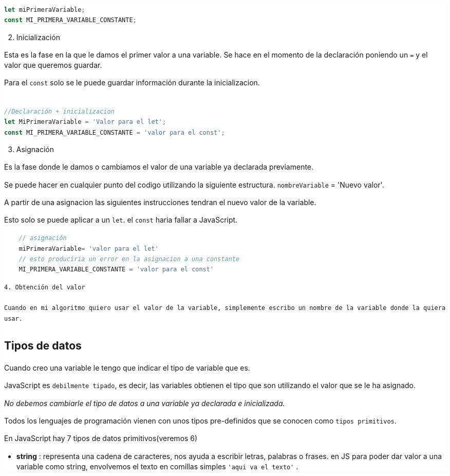 ```js
let miPrimeraVariable;
const MI_PRIMERA_VARIABLE_CONSTANTE;
```

2. Inicialización

Esta es la fase en la que le damos el primer valor a una variable. Se hace en el momento de la declaración poniendo un `=` y el valor que queremos guardar.

Para el `const` solo se le puede guardar información durante la inicializacion.

```js

//Declaración + inicializacion
let MiPrimeraVariable = 'Valor para el let';
const MI_PRIMERA_VARIABLE_CONSTANTE = 'valor para el const';
```
3. Asignación

Es la fase donde le damos o cambiamos el valor de una variable ya declarada previamente.

Se puede hacer en cualquier punto del codigo utilizando la siguiente estructura. `nombreVariable` = 'Nuevo valor'.

A partir de una asignacion las siguientes instrucciones tendran el nuevo valor de la variable.

Esto solo se puede aplicar a un `let`. el `const` haria fallar a JavaScript.


```js
    // asignación
    miPrimeraVariable= 'valor para el let'
    // esto produciria un error en la asignacion a una constante
    MI_PRIMERA_VARIABLE_CONSTANTE = 'valor para el const'
```

    4. Obtención del valor

    Cuando en mi algoritmo quiero usar el valor de la variable, simplemente escribo un nombre de la variable donde la quiera usar.

## Tipos de datos

Cuando creo una variable le tengo que indicar el tipo de variable que es.

JavaScript es `debilmente tipado`, es decir, las variables obtienen el tipo que son utilizando el valor que se le ha asignado.

*No debemos cambiarle el tipo de datos a una variable ya declarada e inicializada.*

Todos los lenguajes de programación vienen con unos tipos pre-definidos que se conocen como `tipos primitivos`.

En JavaScript hay 7 tipos de datos primitivos(veremos 6)

- **string** : representa una cadena de caracteres, nos ayuda a escribir letras, palabras o frases. en JS para poder dar valor a una variable como string, envolvemos el texto en comillas simples `'aqui va el texto'` .
